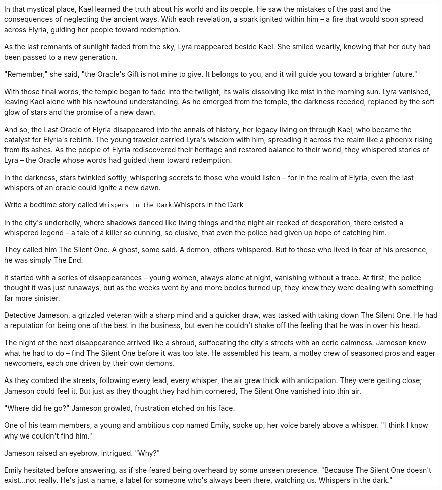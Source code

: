 In that mystical place, Kael learned the truth about his world and its people. He saw the mistakes of the past and the consequences of neglecting the ancient ways. With each revelation, a spark ignited within him – a fire that would soon spread across Elyria, guiding her people toward redemption.

As the last remnants of sunlight faded from the sky, Lyra reappeared beside Kael. She smiled wearily, knowing that her duty had been passed to a new generation.

"Remember," she said, "the Oracle's Gift is not mine to give. It belongs to you, and it will guide you toward a brighter future."

With those final words, the temple began to fade into the twilight, its walls dissolving like mist in the morning sun. Lyra vanished, leaving Kael alone with his newfound understanding. As he emerged from the temple, the darkness receded, replaced by the soft glow of stars and the promise of a new dawn.

And so, the Last Oracle of Elyria disappeared into the annals of history, her legacy living on through Kael, who became the catalyst for Elyria's rebirth. The young traveler carried Lyra's wisdom with him, spreading it across the realm like a phoenix rising from its ashes. As the people of Elyria rediscovered their heritage and restored balance to their world, they whispered stories of Lyra – the Oracle whose words had guided them toward redemption.

In the darkness, stars twinkled softly, whispering secrets to those who would listen – for in the realm of Elyria, even the last whispers of an oracle could ignite a new dawn.<end>

Write a bedtime story called `Whispers in the Dark`.<start>Whispers in the Dark

In the city's underbelly, where shadows danced like living things and the night air reeked of desperation, there existed a whispered legend – a tale of a killer so cunning, so elusive, that even the police had given up hope of catching him.

They called him The Silent One. A ghost, some said. A demon, others whispered. But to those who lived in fear of his presence, he was simply The End.

It started with a series of disappearances – young women, always alone at night, vanishing without a trace. At first, the police thought it was just runaways, but as the weeks went by and more bodies turned up, they knew they were dealing with something far more sinister.

Detective Jameson, a grizzled veteran with a sharp mind and a quicker draw, was tasked with taking down The Silent One. He had a reputation for being one of the best in the business, but even he couldn't shake off the feeling that he was in over his head.

The night of the next disappearance arrived like a shroud, suffocating the city's streets with an eerie calmness. Jameson knew what he had to do – find The Silent One before it was too late. He assembled his team, a motley crew of seasoned pros and eager newcomers, each one driven by their own demons.

As they combed the streets, following every lead, every whisper, the air grew thick with anticipation. They were getting close; Jameson could feel it. But just as they thought they had him cornered, The Silent One vanished into thin air.

"Where did he go?" Jameson growled, frustration etched on his face.

One of his team members, a young and ambitious cop named Emily, spoke up, her voice barely above a whisper. "I think I know why we couldn't find him."

Jameson raised an eyebrow, intrigued. "Why?"

Emily hesitated before answering, as if she feared being overheard by some unseen presence. "Because The Silent One doesn't exist...not really. He's just a name, a label for someone who's always been there, watching us. Whispers in the dark."
